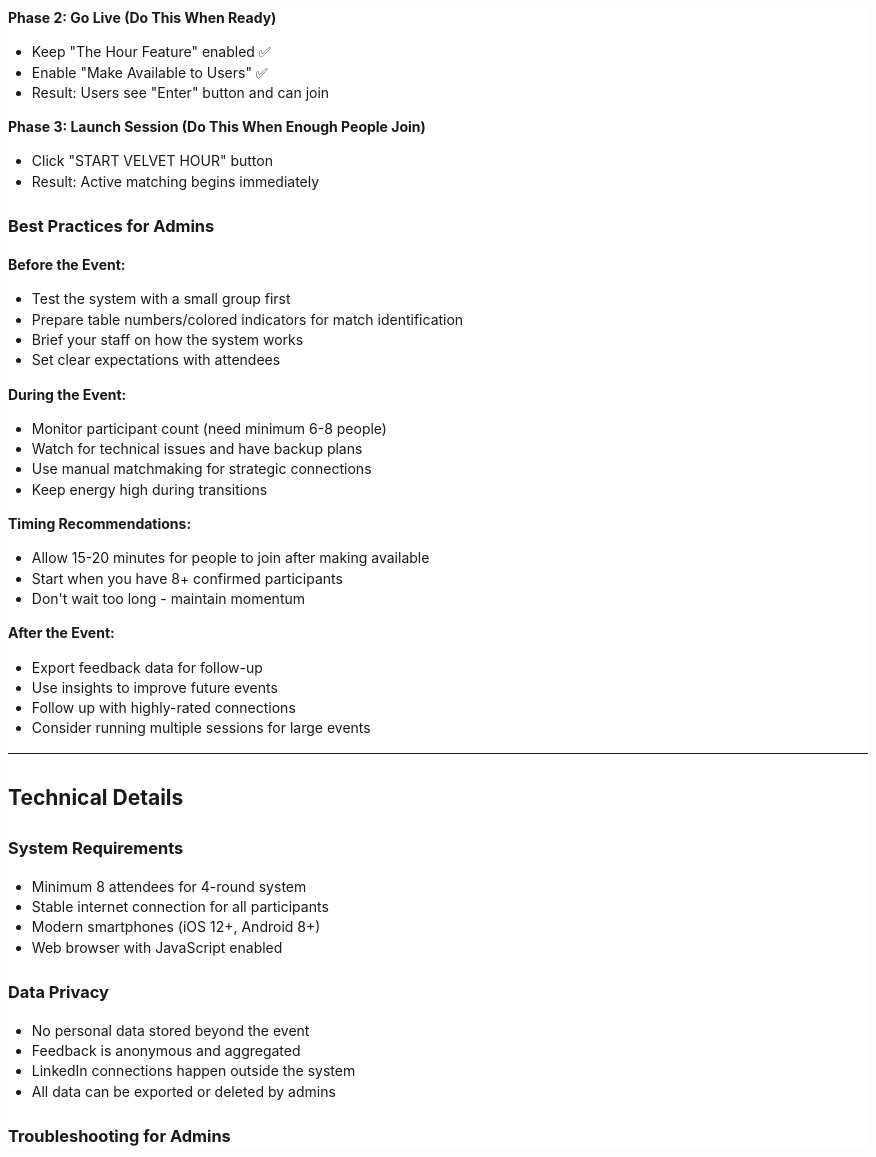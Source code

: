 **Phase 2: Go Live (Do This When Ready)**
- Keep "The Hour Feature" enabled ✅
- Enable "Make Available to Users" ✅  
- Result: Users see "Enter" button and can join

**Phase 3: Launch Session (Do This When Enough People Join)**
- Click "START VELVET HOUR" button
- Result: Active matching begins immediately

### Best Practices for Admins

**Before the Event:**
- Test the system with a small group first
- Prepare table numbers/colored indicators for match identification
- Brief your staff on how the system works
- Set clear expectations with attendees

**During the Event:**
- Monitor participant count (need minimum 6-8 people)
- Watch for technical issues and have backup plans
- Use manual matchmaking for strategic connections
- Keep energy high during transitions

**Timing Recommendations:**
- Allow 15-20 minutes for people to join after making available
- Start when you have 8+ confirmed participants
- Don't wait too long - maintain momentum

**After the Event:**
- Export feedback data for follow-up
- Use insights to improve future events
- Follow up with highly-rated connections
- Consider running multiple sessions for large events

---

## Technical Details

### System Requirements
- Minimum 8 attendees for 4-round system
- Stable internet connection for all participants
- Modern smartphones (iOS 12+, Android 8+)
- Web browser with JavaScript enabled

### Data Privacy
- No personal data stored beyond the event
- Feedback is anonymous and aggregated
- LinkedIn connections happen outside the system
- All data can be exported or deleted by admins

### Troubleshooting for Admins

